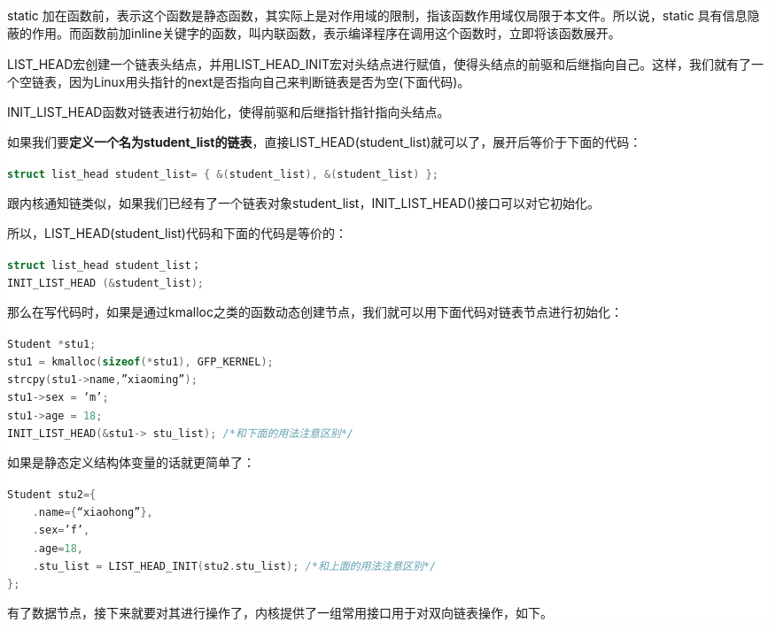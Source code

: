 static 加在函数前，表示这个函数是静态函数，其实际上是对作用域的限制，指该函数作用域仅局限于本文件。所以说，static 具有信息隐蔽的作用。而函数前加inline关键字的函数，叫内联函数，表示编译程序在调用这个函数时，立即将该函数展开。

LIST\_HEAD宏创建一个链表头结点，并用LIST\_HEAD\_INIT宏对头结点进行赋值，使得头结点的前驱和后继指向自己。这样，我们就有了一个空链表，因为Linux用头指针的next是否指向自己来判断链表是否为空(下面代码)。

INIT\_LIST\_HEAD函数对链表进行初始化，使得前驱和后继指针指针指向头结点。

如果我们要**定义一个名为student\_list的链表**，直接LIST\_HEAD(student\_list)就可以了，展开后等价于下面的代码：

```cpp
struct list_head student_list= { &(student_list), &(student_list) };
```

跟内核通知链类似，如果我们已经有了一个链表对象student\_list，INIT\_LIST\_HEAD()接口可以对它初始化。

所以，LIST\_HEAD(student\_list)代码和下面的代码是等价的：

```cpp
struct list_head student_list；
INIT_LIST_HEAD (&student_list);
```

那么在写代码时，如果是通过kmalloc之类的函数动态创建节点，我们就可以用下面代码对链表节点进行初始化：

```cpp
Student *stu1;
stu1 = kmalloc(sizeof(*stu1), GFP_KERNEL);
strcpy(stu1->name,”xiaoming”);
stu1->sex = ‘m’;
stu1->age = 18;
INIT_LIST_HEAD(&stu1-> stu_list); /*和下面的用法注意区别*/
```

如果是静态定义结构体变量的话就更简单了：

```cpp
Student stu2={
    .name={“xiaohong”},
    .sex=’f’,
    .age=18,
    .stu_list = LIST_HEAD_INIT(stu2.stu_list); /*和上面的用法注意区别*/
};
```

有了数据节点，接下来就要对其进行操作了，内核提供了一组常用接口用于对双向链表操作，如下。
